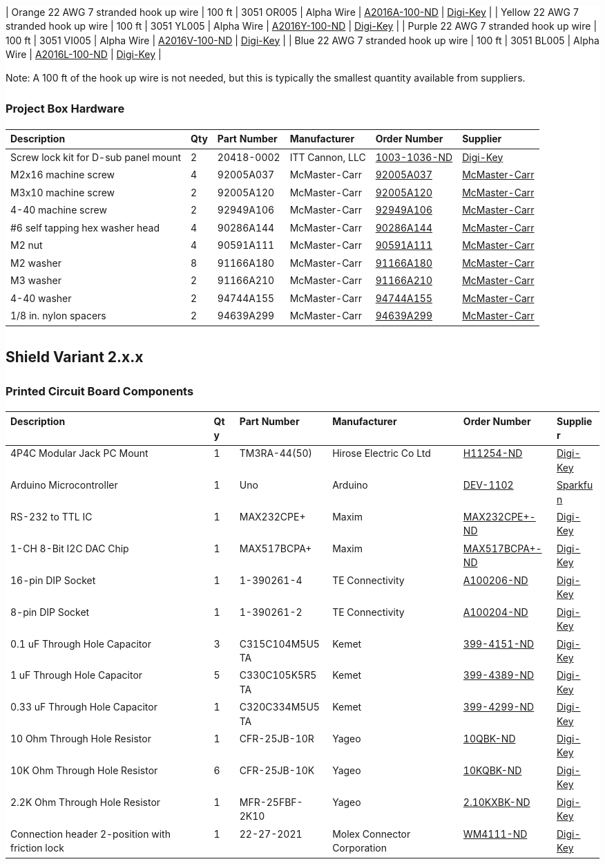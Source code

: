| Orange 22 AWG 7 stranded hook up wire | 100 ft | 3051 OR005 | Alpha Wire | [A2016A-100-ND](http://www.digikey.com/scripts/DkSearch/dksus.dll?WT.z_header=search_go&lang=en&keywords=A2016A-100-ND&x=0&y=0&cur=USD) | [Digi-Key](http://www.digikey.com) |
| Yellow 22 AWG 7 stranded hook up wire | 100 ft | 3051 YL005 | Alpha Wire | [A2016Y-100-ND](http://www.digikey.com/scripts/DkSearch/dksus.dll?WT.z_header=search_go&lang=en&keywords=A2016Y-100-ND&x=0&y=0&cur=USD) | [Digi-Key](http://www.digikey.com) |
| Purple 22 AWG 7 stranded hook up wire | 100 ft | 3051 VI005 | Alpha Wire | [A2016V-100-ND](http://www.digikey.com/scripts/DkSearch/dksus.dll?WT.z_header=search_go&lang=en&keywords=A2016V-100-ND&x=0&y=0&cur=USD) | [Digi-Key](http://www.digikey.com) |
| Blue 22 AWG 7 stranded hook up wire | 100 ft | 3051 BL005 | Alpha Wire | [A2016L-100-ND](http://www.digikey.com/scripts/DkSearch/dksus.dll?WT.z_header=search_go&lang=en&keywords=A2016L-100-ND&x=0&y=0&cur=USD) | [Digi-Key](http://www.digikey.com) |

Note: A 100 ft of the hook up wire is not needed, but this is typically the smallest quantity available from suppliers.

### Project Box Hardware ###

| **Description** | **Qty** | **Part Number** | **Manufacturer** | **Order Number** | **Supplier** |
|:----------------|:--------|:----------------|:-----------------|:-----------------|:-------------|
| Screw lock kit for D-sub panel mount | 2 | 20418-0002 | ITT Cannon, LLC | [1003-1036-ND](http://www.digikey.com/product-detail/en/020418-0002/1003-1036-ND/2403812) | [Digi-Key](http://www.digikey.com) |
| M2x16 machine screw | 4 | 92005A037 | McMaster-Carr | [92005A037](http://www.mcmaster.com/92005A037) | [McMaster-Carr](http://www.mcmaster.com) |
| M3x10 machine screw | 2 | 92005A120 | McMaster-Carr | [92005A120](http://www.mcmaster.com/92005A120) | [McMaster-Carr](http://www.mcmaster.com) |
| 4-40 machine screw | 2 | 92949A106 | McMaster-Carr | [92949A106](http://www.mcmaster.com/92949A106) | [McMaster-Carr](http://www.mcmaster.com) |
| #6 self tapping hex washer head | 4 | 90286A144 | McMaster-Carr | [90286A144](http://www.mcmaster.com/90286A144) | [McMaster-Carr](http://www.mcmaster.com) |
| M2 nut | 4 | 90591A111 | McMaster-Carr | [90591A111](http://www.mcmaster.com/90591A111) | [McMaster-Carr](http://www.mcmaster.com) |
| M2 washer | 8 | 91166A180 | McMaster-Carr | [91166A180](http://www.mcmaster.com/91166A180) | [McMaster-Carr](http://www.mcmaster.com) |
| M3 washer | 2 | 91166A210 | McMaster-Carr | [91166A210](http://www.mcmaster.com/91166A210) | [McMaster-Carr](http://www.mcmaster.com) |
| 4-40 washer | 2 | 94744A155 | McMaster-Carr | [94744A155](http://www.mcmaster.com/94744A155) | [McMaster-Carr](http://www.mcmaster.com) |
| 1/8 in. nylon spacers | 2 | 94639A299 | McMaster-Carr | [94639A299](http://www.mcmaster.com/94639A299) | [McMaster-Carr](http://www.mcmaster.com) |

## Shield Variant 2.x.x ##

### Printed Circuit Board Components ###

| **Description** | **Qty** | **Part Number** | **Manufacturer** | **Order Number** | **Supplier** |
|:----------------|:--------|:----------------|:-----------------|:-----------------|:-------------|
| 4P4C Modular Jack PC Mount | 1 | TM3RA-44(50) | Hirose Electric Co Ltd | [H11254-ND](http://www.digikey.com/scripts/DkSearch/dksus.dll?WT.z_header=search_go&lang=en&keywords=H11254-ND&x=13&y=15&cur=USD) | [Digi-Key](http://www.digikey.com) |
| Arduino Microcontroller | 1 | Uno | Arduino | [DEV-1102](https://www.sparkfun.com/products/11021) | [Sparkfun](http://www.sparkfun.com) |
| RS-232 to TTL IC | 1 | MAX232CPE+ | Maxim | [MAX232CPE+-ND](http://www.digikey.com/scripts/DkSearch/dksus.dll?WT.z_header=search_go&lang=en&keywords=MAX232CPE%2B-ND&x=0&y=0&cur=USD) | [Digi-Key](http://www.digikey.com) |
| 1-CH 8-Bit I2C DAC Chip | 1 | MAX517BCPA+ | Maxim | [MAX517BCPA+-ND](http://www.digikey.com/scripts/DkSearch/dksus.dll?WT.z_header=search_go&lang=en&keywords=MAX517BCPA%2B-ND&x=0&y=0&cur=USD) | [Digi-Key](http://www.digikey.com) |
| 16-pin DIP Socket | 1 | 1-390261-4 | TE Connectivity | [A100206-ND](http://www.digikey.com/scripts/DkSearch/dksus.dll?WT.z_header=search_go&lang=en&keywords=A100206-ND&x=0&y=0&cur=USD) | [Digi-Key](http://www.digikey.com) |
| 8-pin DIP Socket | 1 | 1-390261-2 | TE Connectivity | [A100204-ND](http://www.digikey.com/scripts/DkSearch/dksus.dll?WT.z_header=search_go&lang=en&keywords=A100204-ND&x=0&y=0&cur=USD) | [Digi-Key](http://www.digikey.com) |
| 0.1 uF Through Hole Capacitor | 3 | C315C104M5U5TA | Kemet | [399-4151-ND](http://www.digikey.com/scripts/DkSearch/dksus.dll?WT.z_header=search_go&lang=en&keywords=399-4151-ND&x=12&y=14&cur=USD) | [Digi-Key](http://www.digikey.com) |
| 1 uF Through Hole Capacitor | 5 | C330C105K5R5TA | Kemet | [399-4389-ND](http://www.digikey.com/scripts/DkSearch/dksus.dll?WT.z_header=search_go&lang=en&keywords=399-4389-ND&x=0&y=0&cur=USD) | [Digi-Key](http://www.digikey.com) |
| 0.33 uF Through Hole Capacitor | 1 | C320C334M5U5TA | Kemet | [399-4299-ND](http://www.digikey.com/product-detail/en/C320C334M5U5TA/399-4299-ND/818075) | [Digi-Key](http://www.digikey.com) |
| 10 Ohm Through Hole Resistor | 1 | CFR-25JB-10R | Yageo | [10QBK-ND](http://www.digikey.com/product-detail/en/CFR-25JB-52-10R/10QBK-ND/340) | [Digi-Key](http://www.digikey.com) |
| 10K Ohm Through Hole Resistor | 6 | CFR-25JB-10K | Yageo | [10KQBK-ND](http://www.digikey.com/product-detail/en/CFR-25JB-52-10K/10KQBK-ND/338) | [Digi-Key](http://www.digikey.com) |
| 2.2K Ohm Through Hole Resistor | 1 | MFR-25FBF-2K10 | Yageo | [2.10KXBK-ND](http://www.digikey.com/product-detail/en/MFR-25FBF-2K10/2.10KXBK-ND/13074) | [Digi-Key](http://www.digikey.com) |
| Connection header 2-position with friction lock | 1 | 22-27-2021 | Molex Connector Corporation | [WM4111-ND](http://www.digikey.com/scripts/DkSearch/dksus.dll?WT.z_header=search_go&lang=en&keywords=WM4111-ND&x=0&y=0&cur=USD) | [Digi-Key](http://www.digikey.com) |
